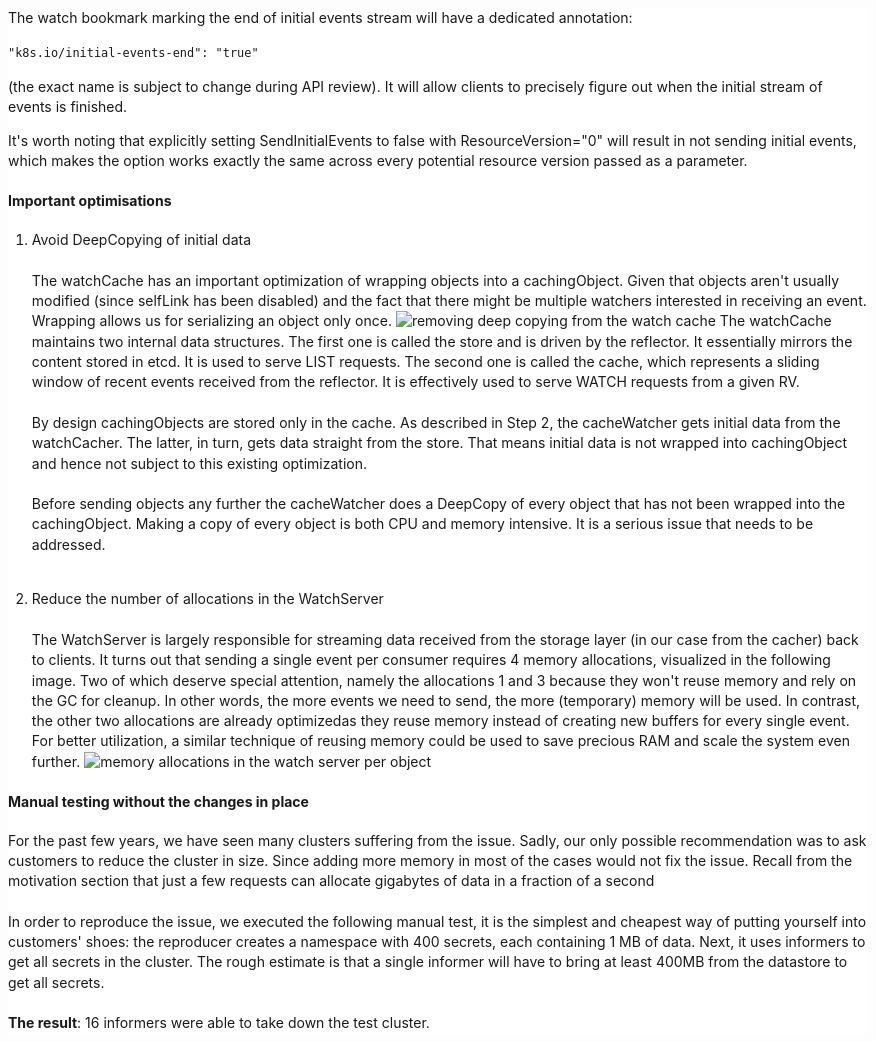 The watch bookmark marking the end of initial events stream will have a dedicated
annotation:
```
"k8s.io/initial-events-end": "true"
```
(the exact name is subject to change during API review). It will allow clients to
precisely figure out when the initial stream of events is finished.

It's worth noting that explicitly setting SendInitialEvents to false with ResourceVersion="0"
will result in not sending initial events, which makes the option works exactly the same
across every potential resource version passed as a parameter.

#### Important optimisations

1. Avoid DeepCopying of initial data<br><br>
The watchCache has an important optimization of wrapping objects into a cachingObject.
Given that objects aren't usually modified (since selfLink has been disabled) and the fact that there might be multiple watchers interested in receiving an event.
Wrapping allows us for serializing an object only once.
![removing deep copying from the watch cache](./cacher_deep_copy.png "removing deep copying of object from the watch cache")
The watchCache maintains two internal data structures. 
The first one is called the store and is driven by the reflector.
It essentially mirrors the content stored in etcd.
It is used to serve LIST requests.
The second one is called the cache, which represents a sliding window of recent events received from the reflector.
It is effectively used to serve WATCH requests from a given RV.<br><br>
By design cachingObjects are stored only in the cache.
As described in Step 2, the cacheWatcher gets initial data from the watchCacher.
The latter, in turn, gets data straight from the store.
That means initial data is not wrapped into cachingObject and hence not subject to this existing optimization.<br><br>
Before sending objects any further the cacheWatcher does a DeepCopy of every object that has not been wrapped into the cachingObject.
Making a copy of every object is both CPU and memory intensive. It is a serious issue that needs to be addressed.<br><br>

2. Reduce the number of allocations in the WatchServer<br><br>
The WatchServer is largely responsible for streaming data received from the storage layer (in our case from the cacher) back to clients.
It turns out that sending a single event per consumer requires 4 memory allocations, visualized in the following image.
Two of which deserve special attention, namely the allocations 1 and 3 because they won't reuse memory and rely on the GC for cleanup.
In other words, the more events we need to send, the more (temporary) memory will be used.
In contrast, the other two allocations are already optimizedas they reuse memory instead of creating new buffers for every single event.
For better utilization, a similar technique of reusing memory could be used to save precious RAM and scale the system even further.
![memory allocations in the watch server per object](./watch_server_allocs.png "memory allocations in the watch server per object")


#### Manual testing without the changes in place
For the past few years, we have seen many clusters suffering from the issue.
Sadly, our only possible recommendation was to ask customers to reduce the cluster in size.
Since adding more memory in most of the cases would not fix the issue.
Recall from the motivation section that just a few requests can allocate gigabytes of data in a fraction of a second<br><br>
In order to reproduce the issue, we executed the following manual test, it is the simplest and cheapest way of putting yourself into customers' shoes: the reproducer creates a namespace with 400 secrets, each containing 1 MB of data.
Next, it uses informers to get all secrets in the cluster.
The rough estimate is that a single informer will have to bring at least 400MB from the datastore to get all secrets.<br><br>
**The result**: 16 informers were able to take down the test cluster.